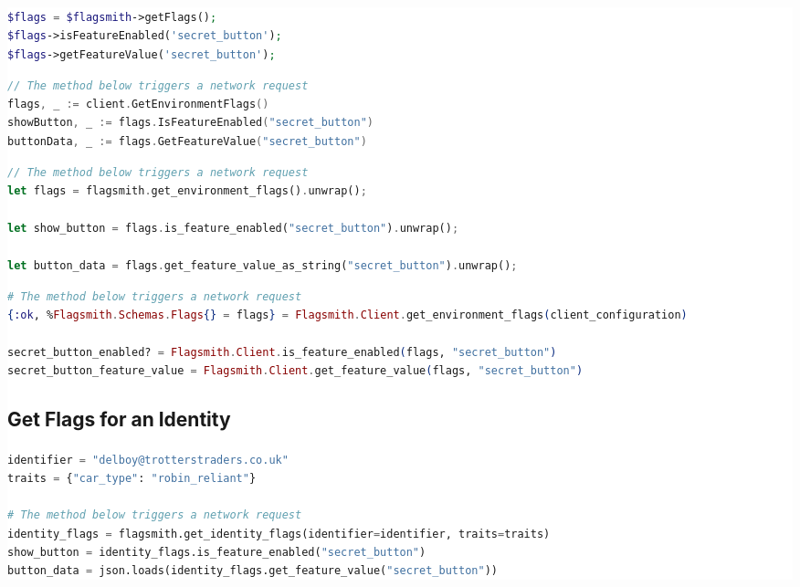 </TabItem>
<TabItem value="php" label="PHP">

```php
$flags = $flagsmith->getFlags();
$flags->isFeatureEnabled('secret_button');
$flags->getFeatureValue('secret_button');
```

</TabItem>
<TabItem value="go" label="Go">

```go
// The method below triggers a network request
flags, _ := client.GetEnvironmentFlags()
showButton, _ := flags.IsFeatureEnabled("secret_button")
buttonData, _ := flags.GetFeatureValue("secret_button")
```

</TabItem>
<TabItem value="rust" label="Rust">

```rust
// The method below triggers a network request
let flags = flagsmith.get_environment_flags().unwrap();

let show_button = flags.is_feature_enabled("secret_button").unwrap();

let button_data = flags.get_feature_value_as_string("secret_button").unwrap();
```

</TabItem>
<TabItem value="elixir" label="Elixir">

```elixir
# The method below triggers a network request
{:ok, %Flagsmith.Schemas.Flags{} = flags} = Flagsmith.Client.get_environment_flags(client_configuration)

secret_button_enabled? = Flagsmith.Client.is_feature_enabled(flags, "secret_button")
secret_button_feature_value = Flagsmith.Client.get_feature_value(flags, "secret_button")
```

</TabItem>
</Tabs>

## Get Flags for an Identity

<Tabs groupId="language">
<TabItem value="py" label="Python">

```python
identifier = "delboy@trotterstraders.co.uk"
traits = {"car_type": "robin_reliant"}

# The method below triggers a network request
identity_flags = flagsmith.get_identity_flags(identifier=identifier, traits=traits)
show_button = identity_flags.is_feature_enabled("secret_button")
button_data = json.loads(identity_flags.get_feature_value("secret_button"))
```
